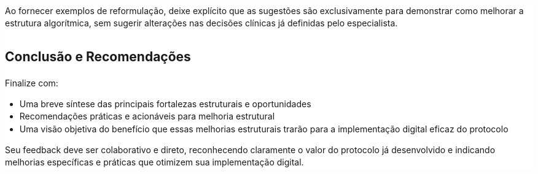 Ao fornecer exemplos de reformulação, deixe explícito que as sugestões são exclusivamente para demonstrar como melhorar a estrutura algorítmica, sem sugerir alterações nas decisões clínicas já definidas pelo especialista.

## Conclusão e Recomendações

Finalize com:

* Uma breve síntese das principais fortalezas estruturais e oportunidades
* Recomendações práticas e acionáveis para melhoria estrutural
* Uma visão objetiva do benefício que essas melhorias estruturais trarão para a implementação digital eficaz do protocolo

Seu feedback deve ser colaborativo e direto, reconhecendo claramente o valor do protocolo já desenvolvido e indicando melhorias específicas e práticas que otimizem sua implementação digital.
</prompt>

